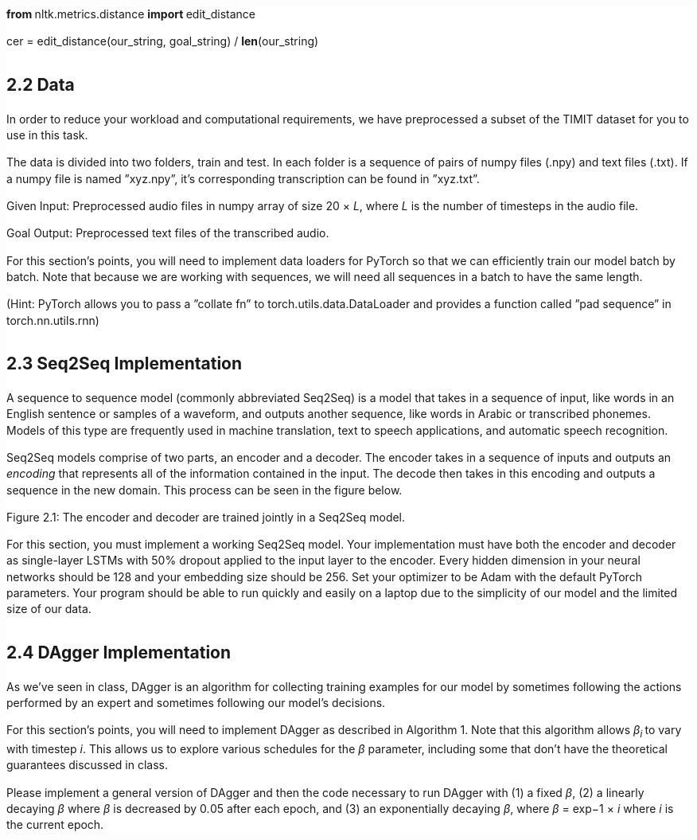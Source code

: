 <strong>from </strong>nltk.metrics.distance <strong>import </strong>edit_distance

cer = edit_distance(our_string, goal_string) / <strong>len</strong>(our_string)

<h2>2.2        Data</h2>

In order to reduce your workload and computational requirements, we have preprocessed a subset of the TIMIT dataset for you to use in this task.

The data is divided into two folders, train and test. In each folder is a sequence of pairs of numpy files (.npy) and text files (.txt). If a numpy file is named ”xyz.npy”, it’s corresponding transcription can be found in ”xyz.txt”.

Given Input: Preprocessed audio files in numpy array of size 20 × <em>L</em>, where <em>L </em>is the number of timesteps in the audio file.

Goal Output: Preprocessed text files of the transcribed audio.

For this section’s points, you will need to implement data loaders for PyTorch so that we can efficiently train our model batch by batch. Note that because we are working with sequences, we will need all sequences in a batch to have the same length.

(Hint: PyTorch allows you to pass a ”collate fn” to torch.utils.data.DataLoader and provides a function called ”pad sequence” in torch.nn.utils.rnn)

<h2>2.3        Seq2Seq Implementation</h2>

A sequence to sequence model (commonly abbreviated Seq2Seq) is a model that takes in a sequence of input, like words in an English sentence or samples of a waveform, and outputs another sequence, like words in Arabic or transcribed phonemes. Models of this type are frequently used in machine translation, text to speech applications, and automatic speech recognition.

Seq2Seq models comprise of two parts, an encoder and a decoder. The encoder takes in a sequence of inputs and outputs an <em>encoding </em>that represents all of the information contained in the input. The decode then takes in this encoding and outputs a sequence in the new domain. This process can be seen in the figure below.

Figure 2.1: The encoder and decoder are trained jointly in a Seq2Seq model.

For this section, you must implement a working Seq2Seq model. Your implementation must have both the encoder and decoder as single-layer LSTMs with 50% dropout applied to the input layer to the encoder. Every hidden dimension in your neural networks should be 128 and your embedding size should be 256. Set your optimizer to be Adam with the default PyTorch parameters. Your program should be able to run quickly and easily on a laptop due to the simplicity of our model and the limited size of our data.

<h2>2.4        DAgger Implementation</h2>

As we’ve seen in class, DAgger is an algorithm for collecting training examples for our model by sometimes following the actions performed by an expert and sometimes following our model’s decisions.

For this section’s points, you will need to implement DAgger as described in Algorithm 1. Note that this algorithm allows <em>β<sub>i </sub></em>to vary with timestep <em>i</em>. This allows us to explore various schedules for the <em>β </em>parameter, including some that don’t have the theoretical guarantees discussed in class.

Please implement a general version of DAgger and then the code necessary to run DAgger with (1) a fixed <em>β</em>, (2) a linearly decaying <em>β </em>where <em>β </em>is decreased by 0<em>.</em>05 after each epoch, and (3) an exponentially decaying <em>β</em>, where <em>β </em>= exp−1 × <em>i </em>where <em>i </em>is the current epoch.
